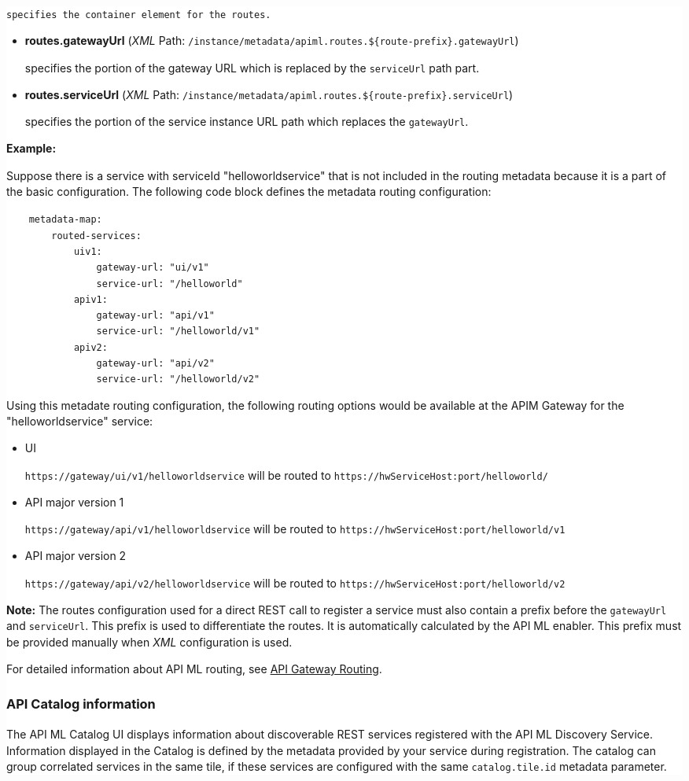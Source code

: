     specifies the container element for the routes.

* **routes.gatewayUrl** (_XML_ Path: `/instance/metadata/apiml.routes.${route-prefix}.gatewayUrl`)
        
    specifies the portion of the gateway URL which is replaced by the `serviceUrl` path part.

* **routes.serviceUrl** (_XML_ Path: `/instance/metadata/apiml.routes.${route-prefix}.serviceUrl`)
        
   specifies the portion of the service instance URL path which replaces the `gatewayUrl`.
   
**Example:**
  
  Suppose there is a service with serviceId "helloworldservice" that is not included in the routing metadata because it is a part of the basic configuration.
  The following code block defines the metadata routing configuration: 
  
        metadata-map:
            routed-services:
                uiv1:
                    gateway-url: "ui/v1"
                    service-url: "/helloworld"
                apiv1:
                    gateway-url: "api/v1"
                    service-url: "/helloworld/v1"
                apiv2:
                    gateway-url: "api/v2"
                    service-url: "/helloworld/v2"

  Using this metadate routing configuration, the following routing options would be available at the APIM Gateway for the "helloworldservice" service:
  
* UI 

    `https://gateway/ui/v1/helloworldservice` will be routed to `https://hwServiceHost:port/helloworld/`
* API major version 1

    `https://gateway/api/v1/helloworldservice` will be routed to `https://hwServiceHost:port/helloworld/v1`
* API major version 2 

    `https://gateway/api/v2/helloworldservice` will be routed to `https://hwServiceHost:port/helloworld/v2`

**Note:** The routes configuration used for a direct REST call to register a service must also contain a prefix before the `gatewayUrl` and `serviceUrl`.
This prefix is used to differentiate the routes. It is automatically calculated by the API ML enabler. This prefix must be provided manually when _XML_ configuration is used.

For detailed information about API ML routing, see [API Gateway Routing](https://github.com/zowe/api-layer/wiki/API-Gateway-Routing).

### API Catalog information

The API ML Catalog UI displays information about discoverable REST services registered with the API ML Discovery Service. 
Information displayed in the Catalog is defined by the metadata provided by your service during registration. 
The catalog can group correlated services in the same tile, if these services are configured with the same `catalog.tile.id` metadata parameter. 
